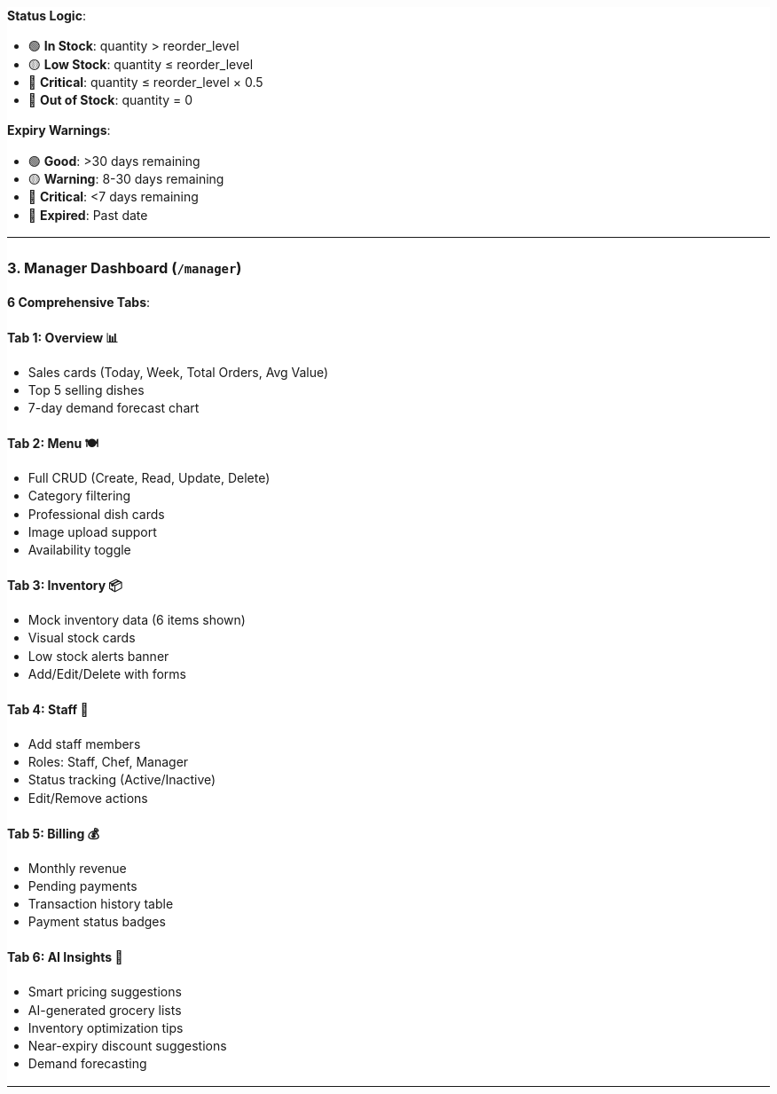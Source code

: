 **Status Logic**:
- 🟢 **In Stock**: quantity > reorder_level
- 🟡 **Low Stock**: quantity ≤ reorder_level
- 🔴 **Critical**: quantity ≤ reorder_level × 0.5
- 🔴 **Out of Stock**: quantity = 0

**Expiry Warnings**:
- 🟢 **Good**: >30 days remaining
- 🟡 **Warning**: 8-30 days remaining
- 🔴 **Critical**: <7 days remaining
- 🔴 **Expired**: Past date

---

### 3. Manager Dashboard (`/manager`)
**6 Comprehensive Tabs**:

#### Tab 1: Overview 📊
- Sales cards (Today, Week, Total Orders, Avg Value)
- Top 5 selling dishes
- 7-day demand forecast chart

#### Tab 2: Menu 🍽️
- Full CRUD (Create, Read, Update, Delete)
- Category filtering
- Professional dish cards
- Image upload support
- Availability toggle

#### Tab 3: Inventory 📦
- Mock inventory data (6 items shown)
- Visual stock cards
- Low stock alerts banner
- Add/Edit/Delete with forms

#### Tab 4: Staff 👥
- Add staff members
- Roles: Staff, Chef, Manager
- Status tracking (Active/Inactive)
- Edit/Remove actions

#### Tab 5: Billing 💰
- Monthly revenue
- Pending payments
- Transaction history table
- Payment status badges

#### Tab 6: AI Insights 🧠
- Smart pricing suggestions
- AI-generated grocery lists
- Inventory optimization tips
- Near-expiry discount suggestions
- Demand forecasting

---
